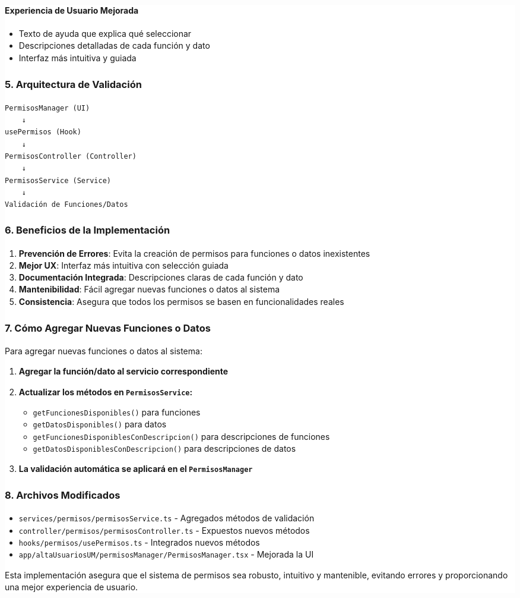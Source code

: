 #### Experiencia de Usuario Mejorada
- Texto de ayuda que explica qué seleccionar
- Descripciones detalladas de cada función y dato
- Interfaz más intuitiva y guiada

### 5. Arquitectura de Validación

```
PermisosManager (UI)
    ↓
usePermisos (Hook)
    ↓
PermisosController (Controller)
    ↓
PermisosService (Service)
    ↓
Validación de Funciones/Datos
```

### 6. Beneficios de la Implementación

1. **Prevención de Errores**: Evita la creación de permisos para funciones o datos inexistentes
2. **Mejor UX**: Interfaz más intuitiva con selección guiada
3. **Documentación Integrada**: Descripciones claras de cada función y dato
4. **Mantenibilidad**: Fácil agregar nuevas funciones o datos al sistema
5. **Consistencia**: Asegura que todos los permisos se basen en funcionalidades reales

### 7. Cómo Agregar Nuevas Funciones o Datos

Para agregar nuevas funciones o datos al sistema:

1. **Agregar la función/dato al servicio correspondiente**
2. **Actualizar los métodos en `PermisosService`:**
   - `getFuncionesDisponibles()` para funciones
   - `getDatosDisponibles()` para datos
   - `getFuncionesDisponiblesConDescripcion()` para descripciones de funciones
   - `getDatosDisponiblesConDescripcion()` para descripciones de datos

3. **La validación automática se aplicará en el `PermisosManager`**

### 8. Archivos Modificados

- `services/permisos/permisosService.ts` - Agregados métodos de validación
- `controller/permisos/permisosController.ts` - Expuestos nuevos métodos
- `hooks/permisos/usePermisos.ts` - Integrados nuevos métodos
- `app/altaUsuariosUM/permisosManager/PermisosManager.tsx` - Mejorada la UI

Esta implementación asegura que el sistema de permisos sea robusto, intuitivo y mantenible, evitando errores y proporcionando una mejor experiencia de usuario. 